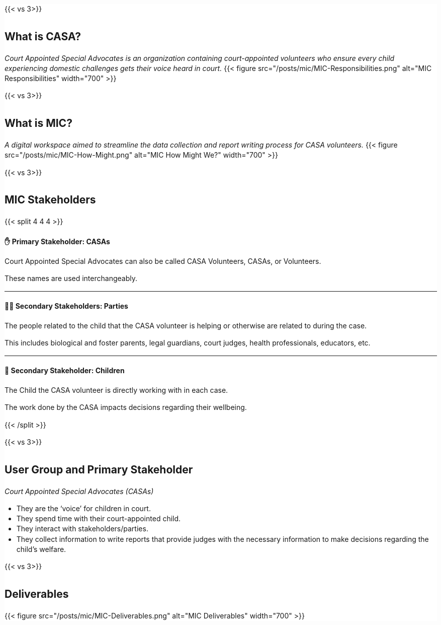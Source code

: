 {{< vs 3>}}
## What is CASA?
*Court Appointed Special Advocates is an organization containing court-appointed volunteers who ensure every child experiencing domestic challenges gets their voice heard in court.*
{{< figure src="/posts/mic/MIC-Responsibilities.png" alt="MIC Responsibilities" width="700" >}}

{{< vs 3>}}
## What is MIC?
*A digital workspace aimed to streamline the data collection and report writing process for CASA volunteers.*
{{< figure src="/posts/mic/MIC-How-Might.png" alt="MIC How Might We?" width="700" >}}

{{< vs 3>}}
## MIC Stakeholders
{{< split 4 4 4 >}}

#### ✋ Primary Stakeholder: CASAs
Court Appointed Special Advocates can also be called CASA Volunteers, CASAs, or Volunteers.

These names are used interchangeably.

---

#### 🧑‍⚖️ Secondary Stakeholders: Parties
The people related to the child that the CASA volunteer is helping or otherwise are related to during the case.

This includes biological and foster parents, legal guardians, court judges, health professionals, educators, etc.

---

#### 🚸 Secondary Stakeholder: Children
The Child the CASA volunteer is directly working with in each case.

The work done by the CASA impacts decisions regarding their wellbeing.

{{< /split >}}

{{< vs 3>}}
## User Group and Primary Stakeholder
*Court Appointed Special Advocates (CASAs)*
- They are the ‘voice’ for children in court.
- They spend time with their court-appointed child.
- They interact with stakeholders/parties.
- They collect information to write reports that provide judges with the necessary information to make decisions regarding the child’s welfare.

{{< vs 3>}}
## Deliverables
{{< figure src="/posts/mic/MIC-Deliverables.png" alt="MIC Deliverables" width="700" >}}
